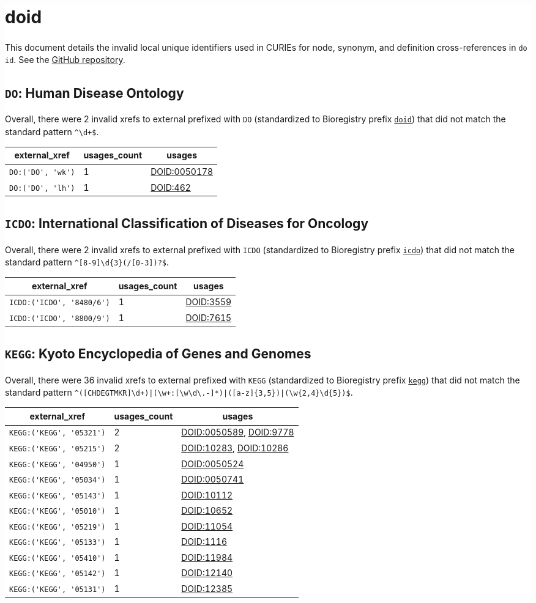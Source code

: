 # doid

This document details the invalid local unique identifiers used in CURIEs
for node, synonym, and definition cross-references in `doid`. See the [GitHub repository](https://github.com/DiseaseOntology/HumanDiseaseOntology).


## `DO`: Human Disease Ontology

Overall, there were 2 invalid
xrefs to external prefixed with `DO` (standardized to Bioregistry
prefix [`doid`](https://bioregistry.io/doid)) that
did not match the standard pattern `^\d+$`.

| external_xref     |   usages_count | usages                                                      |
|-------------------|----------------|-------------------------------------------------------------|
| `DO:('DO', 'wk')` |              1 | [DOID:0050178](http://purl.obolibrary.org/obo/DOID_0050178) |
| `DO:('DO', 'lh')` |              1 | [DOID:462](http://purl.obolibrary.org/obo/DOID_462)         |

## `ICDO`: International Classification of Diseases for Oncology

Overall, there were 2 invalid
xrefs to external prefixed with `ICDO` (standardized to Bioregistry
prefix [`icdo`](https://bioregistry.io/icdo)) that
did not match the standard pattern `^[8-9]\d{3}(/[0-3])?$`.

| external_xref             |   usages_count | usages                                                |
|---------------------------|----------------|-------------------------------------------------------|
| `ICDO:('ICDO', '8480/6')` |              1 | [DOID:3559](http://purl.obolibrary.org/obo/DOID_3559) |
| `ICDO:('ICDO', '8800/9')` |              1 | [DOID:7615](http://purl.obolibrary.org/obo/DOID_7615) |

## `KEGG`: Kyoto Encyclopedia of Genes and Genomes

Overall, there were 36 invalid
xrefs to external prefixed with `KEGG` (standardized to Bioregistry
prefix [`kegg`](https://bioregistry.io/kegg)) that
did not match the standard pattern `^([CHDEGTMKR]\d+)|(\w+:[\w\d\.-]*)|([a-z]{3,5})|(\w{2,4}\d{5})$`.

| external_xref            |   usages_count | usages                                                                                                             |
|--------------------------|----------------|--------------------------------------------------------------------------------------------------------------------|
| `KEGG:('KEGG', '05321')` |              2 | [DOID:0050589](http://purl.obolibrary.org/obo/DOID_0050589), [DOID:9778](http://purl.obolibrary.org/obo/DOID_9778) |
| `KEGG:('KEGG', '05215')` |              2 | [DOID:10283](http://purl.obolibrary.org/obo/DOID_10283), [DOID:10286](http://purl.obolibrary.org/obo/DOID_10286)   |
| `KEGG:('KEGG', '04950')` |              1 | [DOID:0050524](http://purl.obolibrary.org/obo/DOID_0050524)                                                        |
| `KEGG:('KEGG', '05034')` |              1 | [DOID:0050741](http://purl.obolibrary.org/obo/DOID_0050741)                                                        |
| `KEGG:('KEGG', '05143')` |              1 | [DOID:10112](http://purl.obolibrary.org/obo/DOID_10112)                                                            |
| `KEGG:('KEGG', '05010')` |              1 | [DOID:10652](http://purl.obolibrary.org/obo/DOID_10652)                                                            |
| `KEGG:('KEGG', '05219')` |              1 | [DOID:11054](http://purl.obolibrary.org/obo/DOID_11054)                                                            |
| `KEGG:('KEGG', '05133')` |              1 | [DOID:1116](http://purl.obolibrary.org/obo/DOID_1116)                                                              |
| `KEGG:('KEGG', '05410')` |              1 | [DOID:11984](http://purl.obolibrary.org/obo/DOID_11984)                                                            |
| `KEGG:('KEGG', '05142')` |              1 | [DOID:12140](http://purl.obolibrary.org/obo/DOID_12140)                                                            |
| `KEGG:('KEGG', '05131')` |              1 | [DOID:12385](http://purl.obolibrary.org/obo/DOID_12385)                                                            |